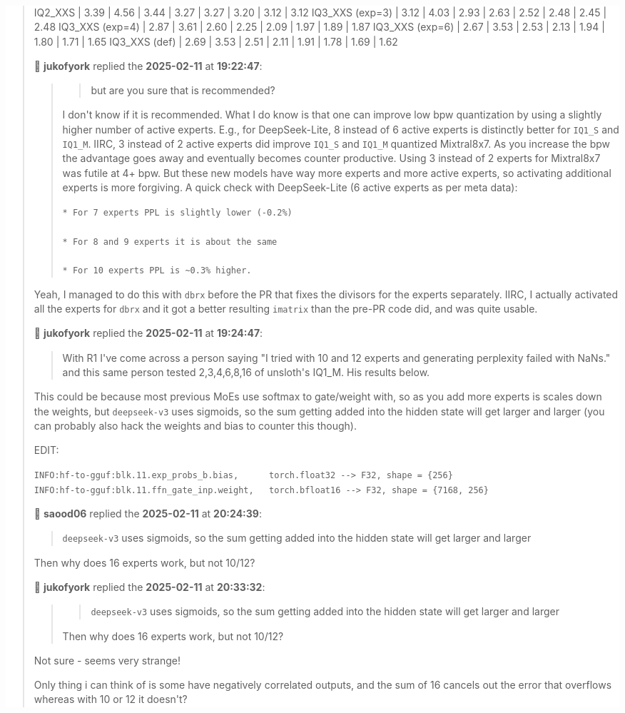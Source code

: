 > IQ2_XXS | 3.39 | 4.56 | 3.44 | 3.27 | 3.27 | 3.20 | 3.12 | 3.12
> IQ3_XXS (exp=3) | 3.12 | 4.03 | 2.93 | 2.63 | 2.52 | 2.48 | 2.45 | 2.48
> IQ3_XXS (exp=4) | 2.87 | 3.61 | 2.60 | 2.25 | 2.09 | 1.97 | 1.89 | 1.87
> IQ3_XXS (exp=6) | 2.67 | 3.53 | 2.53 | 2.13 | 1.94 | 1.80 | 1.71 | 1.65
> IQ3_XXS (def) | 2.69 | 3.53 | 2.51 | 2.11 | 1.91 | 1.78 | 1.69 | 1.62
> 
> 👤 **jukofyork** replied the **2025-02-11** at **19:22:47**:<br>
> > > but are you sure that is recommended?
> > 
> > I don't know if it is recommended. What I do know is that one can improve low bpw quantization by using a slightly higher number of active experts. E.g., for DeepSeek-Lite, 8 instead of 6 active experts is distinctly better for `IQ1_S` and `IQ1_M`. IIRC, 3 instead of 2 active experts did improve `IQ1_S` and `IQ1_M` quantized Mixtral8x7. As you increase the bpw the advantage goes away and eventually becomes counter productive. Using 3 instead of 2 experts for Mixtral8x7 was futile at 4+ bpw. But these new models have way more experts and more active experts, so activating additional experts is more forgiving. A quick check with DeepSeek-Lite (6 active experts as per meta data):
> > 
> >     * For 7 experts PPL is slightly lower (-0.2%)
> > 
> >     * For 8 and 9 experts it is about the same
> > 
> >     * For 10 experts PPL is ~0.3% higher.
> 
> Yeah, I managed to do this with `dbrx` before the PR that fixes the divisors for the experts separately. IIRC, I actually activated all the experts for `dbrx` and it got a better resulting `imatrix` than the pre-PR code did, and was quite usable.
> 
> 👤 **jukofyork** replied the **2025-02-11** at **19:24:47**:<br>
> > With R1 I've come across a person saying "I tried with 10 and 12 experts and generating perplexity failed with NaNs." and this same person tested 2,3,4,6,8,16 of unsloth's IQ1_M. His results below.
> 
> This could be because most previous MoEs use softmax to gate/weight with, so as you add more experts is scales down the weights, but `deepseek-v3` uses sigmoids, so the sum getting added into the hidden state will get larger and larger (you can probably also hack the weights and bias to counter this though).
> 
> EDIT:
> 
> ```
> INFO:hf-to-gguf:blk.11.exp_probs_b.bias,      torch.float32 --> F32, shape = {256}
> INFO:hf-to-gguf:blk.11.ffn_gate_inp.weight,   torch.bfloat16 --> F32, shape = {7168, 256}
> ```
> 
> 👤 **saood06** replied the **2025-02-11** at **20:24:39**:<br>
> > `deepseek-v3` uses sigmoids, so the sum getting added into the hidden state will get larger and larger
> 
> Then why does 16 experts work, but not 10/12?
> 
> 👤 **jukofyork** replied the **2025-02-11** at **20:33:32**:<br>
> > > `deepseek-v3` uses sigmoids, so the sum getting added into the hidden state will get larger and larger
> > 
> > Then why does 16 experts work, but not 10/12?
> 
> Not sure - seems very strange!
> 
> Only thing i can think of is some have negatively correlated outputs, and the sum of 16 cancels out the error that overflows whereas with 10 or 12 it doesn't?